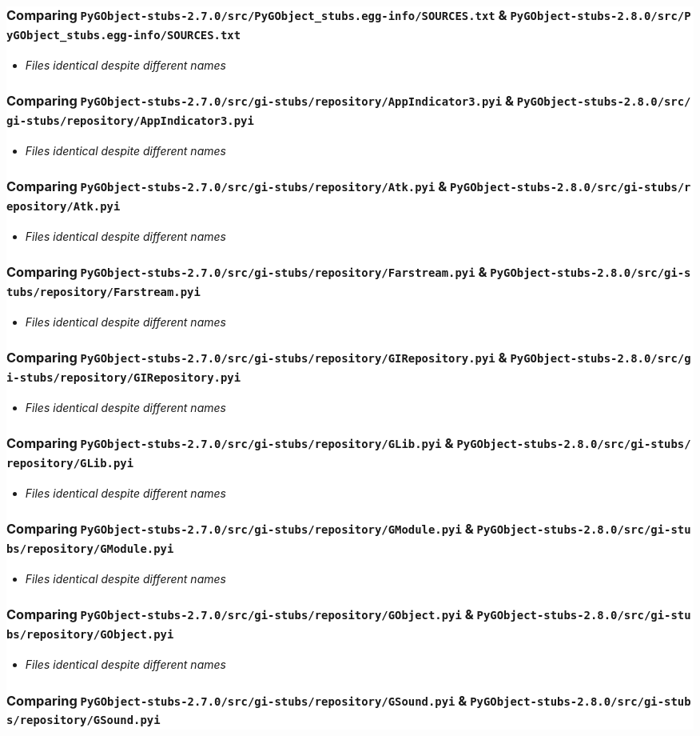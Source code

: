 ### Comparing `PyGObject-stubs-2.7.0/src/PyGObject_stubs.egg-info/SOURCES.txt` & `PyGObject-stubs-2.8.0/src/PyGObject_stubs.egg-info/SOURCES.txt`

 * *Files identical despite different names*

### Comparing `PyGObject-stubs-2.7.0/src/gi-stubs/repository/AppIndicator3.pyi` & `PyGObject-stubs-2.8.0/src/gi-stubs/repository/AppIndicator3.pyi`

 * *Files identical despite different names*

### Comparing `PyGObject-stubs-2.7.0/src/gi-stubs/repository/Atk.pyi` & `PyGObject-stubs-2.8.0/src/gi-stubs/repository/Atk.pyi`

 * *Files identical despite different names*

### Comparing `PyGObject-stubs-2.7.0/src/gi-stubs/repository/Farstream.pyi` & `PyGObject-stubs-2.8.0/src/gi-stubs/repository/Farstream.pyi`

 * *Files identical despite different names*

### Comparing `PyGObject-stubs-2.7.0/src/gi-stubs/repository/GIRepository.pyi` & `PyGObject-stubs-2.8.0/src/gi-stubs/repository/GIRepository.pyi`

 * *Files identical despite different names*

### Comparing `PyGObject-stubs-2.7.0/src/gi-stubs/repository/GLib.pyi` & `PyGObject-stubs-2.8.0/src/gi-stubs/repository/GLib.pyi`

 * *Files identical despite different names*

### Comparing `PyGObject-stubs-2.7.0/src/gi-stubs/repository/GModule.pyi` & `PyGObject-stubs-2.8.0/src/gi-stubs/repository/GModule.pyi`

 * *Files identical despite different names*

### Comparing `PyGObject-stubs-2.7.0/src/gi-stubs/repository/GObject.pyi` & `PyGObject-stubs-2.8.0/src/gi-stubs/repository/GObject.pyi`

 * *Files identical despite different names*

### Comparing `PyGObject-stubs-2.7.0/src/gi-stubs/repository/GSound.pyi` & `PyGObject-stubs-2.8.0/src/gi-stubs/repository/GSound.pyi`
